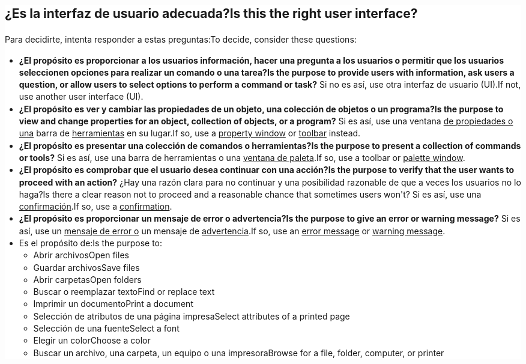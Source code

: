 ## <a name="is-this-the-right-user-interface"></a><span data-ttu-id="96c04-138">¿Es la interfaz de usuario adecuada?</span><span class="sxs-lookup"><span data-stu-id="96c04-138">Is this the right user interface?</span></span>

<span data-ttu-id="96c04-139">Para decidirte, intenta responder a estas preguntas:</span><span class="sxs-lookup"><span data-stu-id="96c04-139">To decide, consider these questions:</span></span>

-   <span data-ttu-id="96c04-140">**¿El propósito es proporcionar a los usuarios información, hacer una pregunta a los usuarios o permitir que los usuarios seleccionen opciones para realizar un comando o una tarea?**</span><span class="sxs-lookup"><span data-stu-id="96c04-140">**Is the purpose to provide users with information, ask users a question, or allow users to select options to perform a command or task?**</span></span> <span data-ttu-id="96c04-141">Si no es así, use otra interfaz de usuario (UI).</span><span class="sxs-lookup"><span data-stu-id="96c04-141">If not, use another user interface (UI).</span></span>
-   <span data-ttu-id="96c04-142">**¿El propósito es ver y cambiar las propiedades de un objeto, una colección de objetos o un programa?**</span><span class="sxs-lookup"><span data-stu-id="96c04-142">**Is the purpose to view and change properties for an object, collection of objects, or a program?**</span></span> <span data-ttu-id="96c04-143">Si es así, use una ventana [de propiedades o una](win-property-win.md) barra de [herramientas](cmd-toolbars.md) en su lugar.</span><span class="sxs-lookup"><span data-stu-id="96c04-143">If so, use a [property window](win-property-win.md) or [toolbar](cmd-toolbars.md) instead.</span></span>
-   <span data-ttu-id="96c04-144">**¿El propósito es presentar una colección de comandos o herramientas?**</span><span class="sxs-lookup"><span data-stu-id="96c04-144">**Is the purpose to present a collection of commands or tools?**</span></span> <span data-ttu-id="96c04-145">Si es así, use una barra de herramientas o una [ventana de paleta](glossary.md).</span><span class="sxs-lookup"><span data-stu-id="96c04-145">If so, use a toolbar or [palette window](glossary.md).</span></span>
-   <span data-ttu-id="96c04-146">**¿El propósito es comprobar que el usuario desea continuar con una acción?**</span><span class="sxs-lookup"><span data-stu-id="96c04-146">**Is the purpose to verify that the user wants to proceed with an action?**</span></span> <span data-ttu-id="96c04-147">¿Hay una razón clara para no continuar y una posibilidad razonable de que a veces los usuarios no lo haga?</span><span class="sxs-lookup"><span data-stu-id="96c04-147">Is there a clear reason not to proceed and a reasonable chance that sometimes users won't?</span></span> <span data-ttu-id="96c04-148">Si es así, use una [confirmación](mess-confirm.md).</span><span class="sxs-lookup"><span data-stu-id="96c04-148">If so, use a [confirmation](mess-confirm.md).</span></span>
-   <span data-ttu-id="96c04-149">**¿El propósito es proporcionar un mensaje de error o advertencia?**</span><span class="sxs-lookup"><span data-stu-id="96c04-149">**Is the purpose to give an error or warning message?**</span></span> <span data-ttu-id="96c04-150">Si es así, use un [mensaje de error o](mess-error.md) un mensaje de [advertencia](mess-warn.md).</span><span class="sxs-lookup"><span data-stu-id="96c04-150">If so, use an [error message](mess-error.md) or [warning message](mess-warn.md).</span></span>
-   <span data-ttu-id="96c04-151">Es el propósito de:</span><span class="sxs-lookup"><span data-stu-id="96c04-151">Is the purpose to:</span></span>
    -   <span data-ttu-id="96c04-152">Abrir archivos</span><span class="sxs-lookup"><span data-stu-id="96c04-152">Open files</span></span>
    -   <span data-ttu-id="96c04-153">Guardar archivos</span><span class="sxs-lookup"><span data-stu-id="96c04-153">Save files</span></span>
    -   <span data-ttu-id="96c04-154">Abrir carpetas</span><span class="sxs-lookup"><span data-stu-id="96c04-154">Open folders</span></span>
    -   <span data-ttu-id="96c04-155">Buscar o reemplazar texto</span><span class="sxs-lookup"><span data-stu-id="96c04-155">Find or replace text</span></span>
    -   <span data-ttu-id="96c04-156">Imprimir un documento</span><span class="sxs-lookup"><span data-stu-id="96c04-156">Print a document</span></span>
    -   <span data-ttu-id="96c04-157">Selección de atributos de una página impresa</span><span class="sxs-lookup"><span data-stu-id="96c04-157">Select attributes of a printed page</span></span>
    -   <span data-ttu-id="96c04-158">Selección de una fuente</span><span class="sxs-lookup"><span data-stu-id="96c04-158">Select a font</span></span>
    -   <span data-ttu-id="96c04-159">Elegir un color</span><span class="sxs-lookup"><span data-stu-id="96c04-159">Choose a color</span></span>
    -   <span data-ttu-id="96c04-160">Buscar un archivo, una carpeta, un equipo o una impresora</span><span class="sxs-lookup"><span data-stu-id="96c04-160">Browse for a file, folder, computer, or printer</span></span>